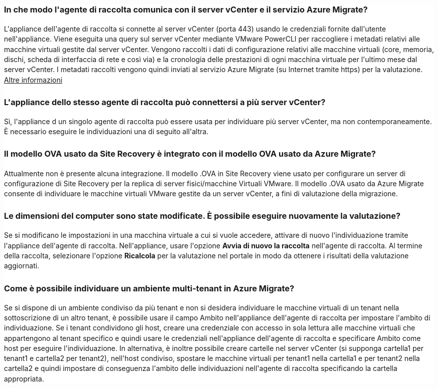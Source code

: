 ### <a name="how-does-the-collector-communicate-with-the-vcenter-server-and-the-azure-migrate-service"></a>In che modo l'agente di raccolta comunica con il server vCenter e il servizio Azure Migrate?

L'appliance dell'agente di raccolta si connette al server vCenter (porta 443) usando le credenziali fornite dall'utente nell'appliance. Viene eseguita una query sul server vCenter mediante VMware PowerCLI per raccogliere i metadati relativi alle macchine virtuali gestite dal server vCenter. Vengono raccolti i dati di configurazione relativi alle macchine virtuali (core, memoria, dischi, scheda di interfaccia di rete e così via) e la cronologia delle prestazioni di ogni macchina virtuale per l'ultimo mese dal server vCenter. I metadati raccolti vengono quindi inviati al servizio Azure Migrate (su Internet tramite https) per la valutazione. [Altre informazioni](concepts-collector.md)

### <a name="can-i-connect-the-same-collector-appliance-to-multiple-vcenter-servers"></a>L'appliance dello stesso agente di raccolta può connettersi a più server vCenter?

Sì, l'appliance d un singolo agente di raccolta può essere usata per individuare più server vCenter, ma non contemporaneamente. È necessario eseguire le individuazioni una di seguito all'altra.

### <a name="is-the-ova-template-used-by-site-recovery-integrated-with-the-ova-used-by-azure-migrate"></a>Il modello OVA usato da Site Recovery è integrato con il modello OVA usato da Azure Migrate?

Attualmente non è presente alcuna integrazione. Il modello .OVA in Site Recovery viene usato per configurare un server di configurazione di Site Recovery per la replica di server fisici/macchine Virtuali VMware. Il modello .OVA usato da Azure Migrate consente di individuare le macchine virtuali VMware gestite da un server vCenter, a fini di valutazione della migrazione.

### <a name="i-changed-my-machine-size-can-i-rerun-the-assessment"></a>Le dimensioni del computer sono state modificate. È possibile eseguire nuovamente la valutazione?

Se si modificano le impostazioni in una macchina virtuale a cui si vuole accedere, attivare di nuovo l'individuazione tramite l'appliance dell'agente di raccolta. Nell'appliance, usare l'opzione **Avvia di nuovo la raccolta** nell'agente di raccolta. Al termine della raccolta, selezionare l'opzione **Ricalcola** per la valutazione nel portale in modo da ottenere i risultati della valutazione aggiornati.

### <a name="how-can-i-discover-a-multi-tenant-environment-in-azure-migrate"></a>Come è possibile individuare un ambiente multi-tenant in Azure Migrate?

Se si dispone di un ambiente condiviso da più tenant e non si desidera individuare le macchine virtuali di un tenant nella sottoscrizione di un altro tenant, è possibile usare il campo Ambito nell'appliance dell'agente di raccolta per impostare l'ambito di individuazione. Se i tenant condividono gli host, creare una credenziale con accesso in sola lettura alle macchine virtuali che appartengono al tenant specifico e quindi usare le credenziali nell'appliance dell'agente di raccolta e specificare Ambito come host per eseguire l'individuazione. In alternativa, è inoltre possibile creare cartelle nel server vCenter (si supponga cartella1 per tenant1 e cartella2 per tenant2), nell'host condiviso, spostare le macchine virtuali per tenant1 nella cartella1 e per tenant2 nella cartella2 e quindi impostare di conseguenza l'ambito delle individuazioni nell'agente di raccolta specificando la cartella appropriata.

